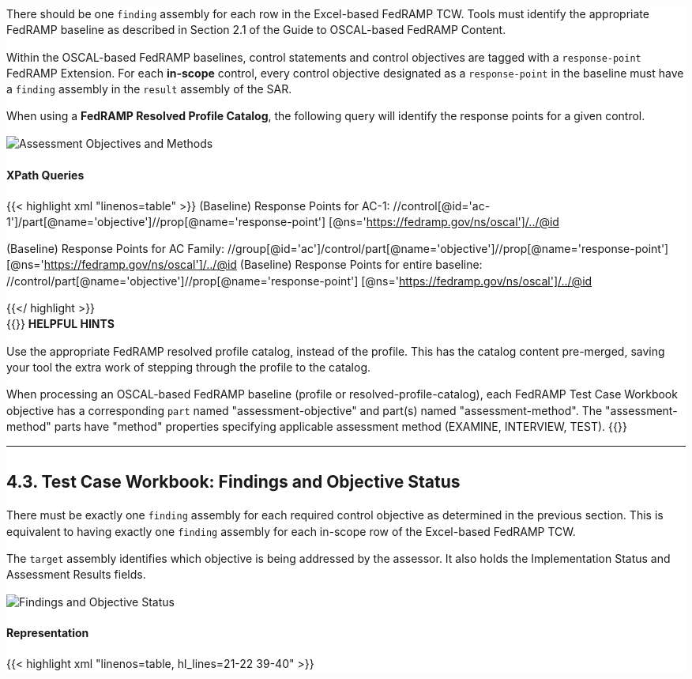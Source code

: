 There should be one `finding` assembly for each row in the Excel-based FedRAMP TCW. Tools must identify the appropriate FedRAMP baseline as described in Section 2.1 of the Guide to OSCAL-based FedRAMP Content.

Within the OSCAL-based FedRAMP baselines, control statements and control objectives are tagged with a `response-point` FedRAMP Extension. For each **in-scope** control, every control objective designated as a `response-point` in the baseline must have a `finding` assembly in the `result` assembly of the SAR.

When using a **FedRAMP Resolved Profile Catalog**, the following query will identify the response points for a given control.

![Assessment Objectives and Methods](/img/sar-figure-8.png)

#### XPath Queries
{{< highlight xml "linenos=table" >}}
(Baseline) Response Points for AC-1:
  //control[@id='ac-1']/part[@name='objective']//prop[@name='response-point'] [@ns='https://fedramp.gov/ns/oscal']/../@id

(Baseline) Response Points for AC Family:
  //group[@id='ac']/control/part[@name='objective']//prop[@name='response-point'] [@ns='https://fedramp.gov/ns/oscal']/../@id
(Baseline) Response Points for entire baseline:
  //control/part[@name='objective']//prop[@name='response-point'] [@ns='https://fedramp.gov/ns/oscal']/../@id

{{</ highlight >}}
<br />
{{<callout>}}
**HELPFUL HINTS**

Use the appropriate FedRAMP resolved profile catalog, instead of the profile. This has the catalog content pre-merged, saving your tool the extra work of stepping through the profile to the catalog.

When processing an OSCAL-based FedRAMP baseline (profile or resolved-profile-catalog), each FedRAMP Test Case Workbook objective has a corresponding `part` named "assessment-objective" and part(s) named "assessment-method".  The "assessment-method" parts  have "method" properties specifying applicable assessment method (EXAMINE, INTERVIEW, TEST).
{{</callout>}}

---
## 4.3. Test Case Workbook: Findings and Objective Status

There must be exactly one `finding` assembly for each required control objective as determined in the previous section. This is equivalent to having exactly one `finding` assembly for each in-scope row of the Excel-based FedRAMP TCW.

The `target` assembly identifies which objective is being addressed by the assessor. It also holds the Implementation Status and Assessment Results fields.

![Findings and Objective Status](/img/sar-figure-9.png)

#### Representation
{{< highlight xml "linenos=table, hl_lines=21-22 39-40" >}}
<result uuid="c62765e1-b221-4890-9fb8-93fe84a41c25">
    <!-- title, description, start, end -->
    <!-- local-definitions, reviewed-controls, assessment-log -->
    <!-- observation 1 -->
    <!-- observation 2 -->
    <!-- observation 3 -->
    <!-- risk A -->
    <!-- risk B -->
    <!-- risk C -->
    